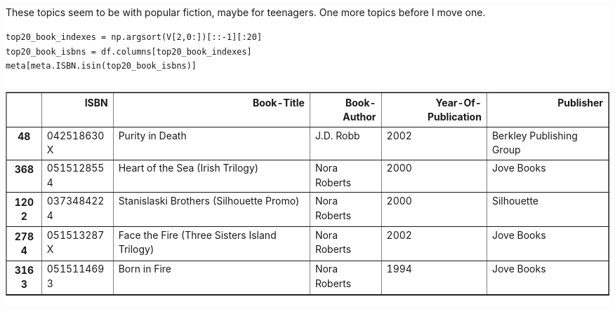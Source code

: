 

These topics seem to be with popular fiction, maybe for teenagers.  One more topics before I move one.


    top20_book_indexes = np.argsort(V[2,0:])[::-1][:20]
    top20_book_isbns = df.columns[top20_book_indexes]
    meta[meta.ISBN.isin(top20_book_isbns)]




<div style="max-height:1000px;max-width:1500px;overflow:auto;">
<table border="1" class="dataframe">
  <thead>
    <tr style="text-align: right;">
      <th></th>
      <th>ISBN</th>
      <th>Book-Title</th>
      <th>Book-Author</th>
      <th>Year-Of-Publication</th>
      <th>Publisher</th>
    </tr>
  </thead>
  <tbody>
    <tr>
      <th>48</th>
      <td>042518630X</td>
      <td>Purity in Death</td>
      <td>J.D. Robb</td>
      <td>2002</td>
      <td>Berkley Publishing Group</td>
    </tr>
    <tr>
      <th>368</th>
      <td>0515128554</td>
      <td>Heart of the Sea (Irish Trilogy)</td>
      <td>Nora Roberts</td>
      <td>2000</td>
      <td>Jove Books</td>
    </tr>
    <tr>
      <th>1202</th>
      <td>0373484224</td>
      <td>Stanislaski Brothers (Silhouette Promo)</td>
      <td>Nora Roberts</td>
      <td>2000</td>
      <td>Silhouette</td>
    </tr>
    <tr>
      <th>2784</th>
      <td>051513287X</td>
      <td>Face the Fire (Three Sisters Island Trilogy)</td>
      <td>Nora Roberts</td>
      <td>2002</td>
      <td>Jove Books</td>
    </tr>
    <tr>
      <th>3163</th>
      <td>0515114693</td>
      <td>Born in Fire</td>
      <td>Nora Roberts</td>
      <td>1994</td>
      <td>Jove Books</td>
    </tr>
    <tr>